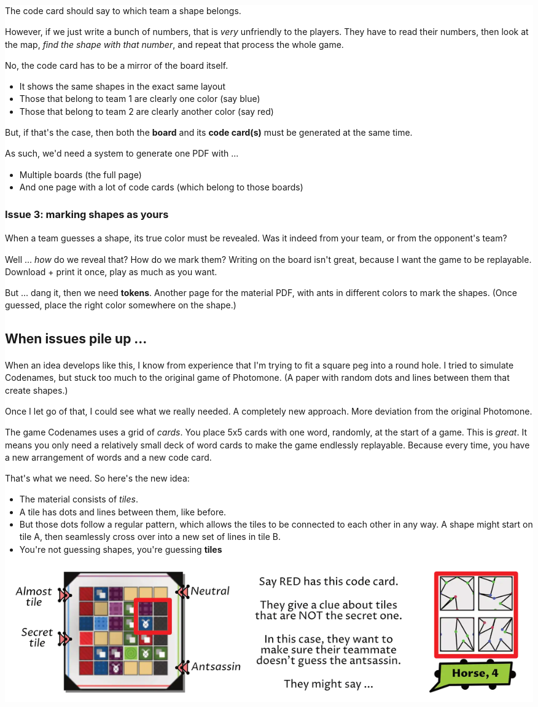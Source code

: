 The code card should say to which team a shape belongs.

However, if we just write a bunch of numbers, that is _very_ unfriendly to the players. They have to read their numbers, then look at the map, _find the shape with that number_, and repeat that process the whole game.

No, the code card has to be a mirror of the board itself.

* It shows the same shapes in the exact same layout
* Those that belong to team 1 are clearly one color (say blue)
* Those that belong to team 2 are clearly another color (say red)

But, if that's the case, then both the **board** and its **code card(s)** must be generated at the same time.

As such, we'd need a system to generate one PDF with ...

* Multiple boards (the full page)
* And one page with a lot of code cards (which belong to those boards)

### Issue 3: marking shapes as yours

When a team guesses a shape, its true color must be revealed. Was it indeed from your team, or from the opponent's team? 

Well ... _how_ do we reveal that? How do we mark them? Writing on the board isn't great, because I want the game to be replayable. Download + print it once, play as much as you want.

But ... dang it, then we need **tokens**. Another page for the material PDF, with ants in different colors to mark the shapes. (Once guessed, place the right color somewhere on the shape.)

## When issues pile up ...

When an idea develops like this, I know from experience that I'm trying to fit a square peg into a round hole. I tried to simulate Codenames, but stuck too much to the original game of Photomone. (A paper with random dots and lines between them that create shapes.)

Once I let go of that, I could see what we really needed. A completely new approach. More deviation from the original Photomone.

The game Codenames uses a grid of _cards_. You place 5x5 cards with one word, randomly, at the start of a game. This is _great_. It means you only need a relatively small deck of word cards to make the game endlessly replayable. Because every time, you have a new arrangement of words and a new code card.

That's what we need. So here's the new idea:

* The material consists of _tiles_.
* A tile has dots and lines between them, like before.
* But those dots follow a regular pattern, which allows the tiles to be connected to each other in any way. A shape might start on tile A, then seamlessly cross over into a new set of lines in tile B.
* You're not guessing shapes, you're guessing **tiles**

![Spoilers! This image is from the final rulebook, in which I inverted it. (You give hints about which tiles are NOT yours.)](clue.webp)
